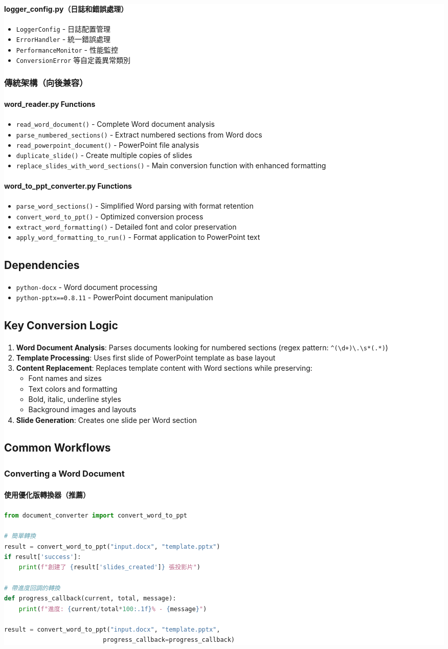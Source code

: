 #### logger_config.py（日誌和錯誤處理）
- `LoggerConfig` - 日誌配置管理
- `ErrorHandler` - 統一錯誤處理
- `PerformanceMonitor` - 性能監控
- `ConversionError` 等自定義異常類別

### 傳統架構（向後兼容）

#### word_reader.py Functions
- `read_word_document()` - Complete Word document analysis
- `parse_numbered_sections()` - Extract numbered sections from Word docs
- `read_powerpoint_document()` - PowerPoint file analysis
- `duplicate_slide()` - Create multiple copies of slides
- `replace_slides_with_word_sections()` - Main conversion function with enhanced formatting

#### word_to_ppt_converter.py Functions
- `parse_word_sections()` - Simplified Word parsing with format retention
- `convert_word_to_ppt()` - Optimized conversion process
- `extract_word_formatting()` - Detailed font and color preservation
- `apply_word_formatting_to_run()` - Format application to PowerPoint text

## Dependencies

- `python-docx` - Word document processing
- `python-pptx==0.8.11` - PowerPoint document manipulation

## Key Conversion Logic

1. **Word Document Analysis**: Parses documents looking for numbered sections (regex pattern: `^(\d+)\.\s*(.*)`)
2. **Template Processing**: Uses first slide of PowerPoint template as base layout
3. **Content Replacement**: Replaces template content with Word sections while preserving:
   - Font names and sizes
   - Text colors and formatting
   - Bold, italic, underline styles
   - Background images and layouts
4. **Slide Generation**: Creates one slide per Word section

## Common Workflows

### Converting a Word Document

#### 使用優化版轉換器（推薦）
```python
from document_converter import convert_word_to_ppt

# 簡單轉換
result = convert_word_to_ppt("input.docx", "template.pptx")
if result['success']:
    print(f"創建了 {result['slides_created']} 張投影片")

# 帶進度回調的轉換
def progress_callback(current, total, message):
    print(f"進度: {current/total*100:.1f}% - {message}")

result = convert_word_to_ppt("input.docx", "template.pptx", 
                           progress_callback=progress_callback)
```
